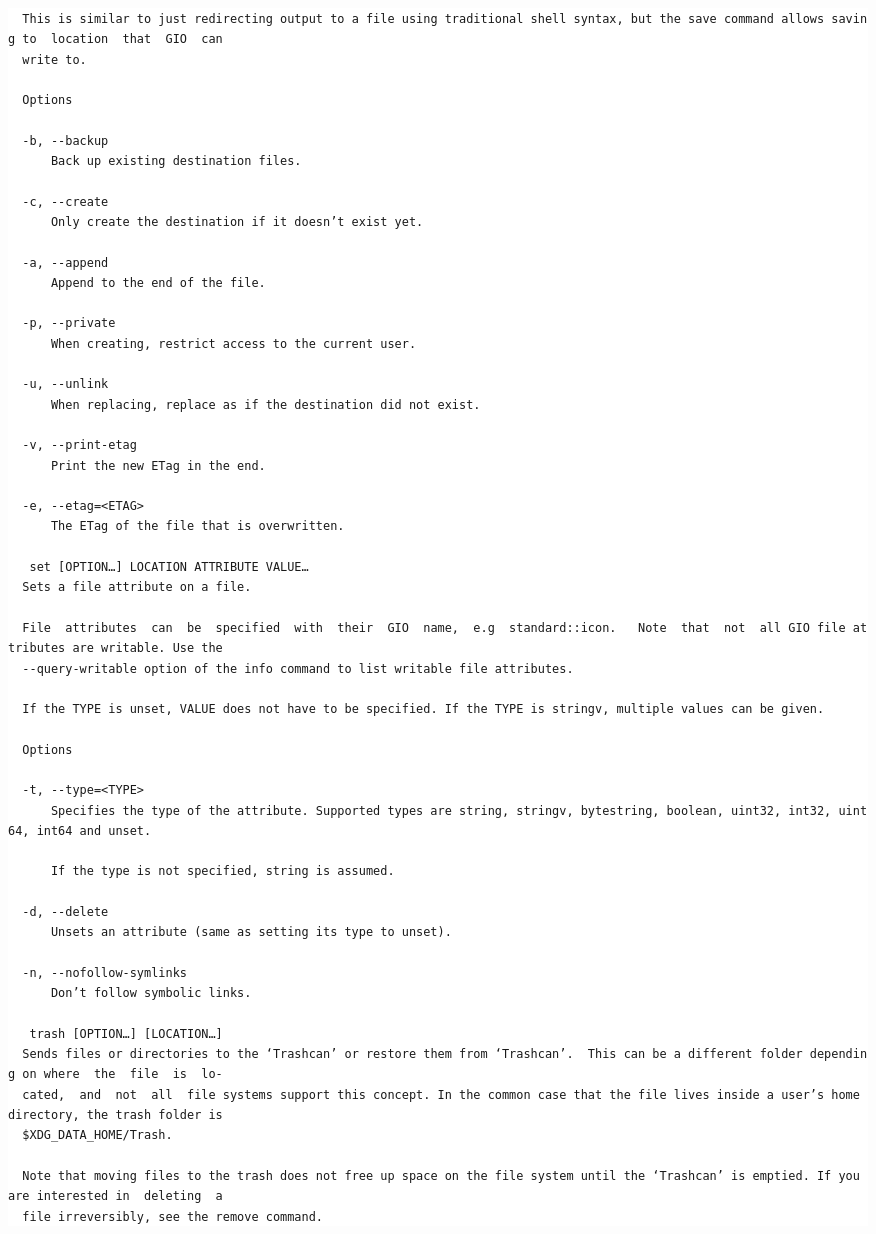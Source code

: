 	  This is similar to just redirecting output to a file using traditional shell syntax, but the save command allows saving to  location	that  GIO  can
	  write to.

	  Options

	  -b, --backup
	      Back up existing destination files.

	  -c, --create
	      Only create the destination if it doesn’t exist yet.

	  -a, --append
	      Append to the end of the file.

	  -p, --private
	      When creating, restrict access to the current user.

	  -u, --unlink
	      When replacing, replace as if the destination did not exist.

	  -v, --print-etag
	      Print the new ETag in the end.

	  -e, --etag=<ETAG>
	      The ETag of the file that is overwritten.

       set [OPTION…] LOCATION ATTRIBUTE VALUE…
	  Sets a file attribute on a file.

	  File	attributes  can	 be  specified	with  their  GIO  name,	 e.g  standard::icon.	Note  that  not	 all GIO file attributes are writable. Use the
	  --query-writable option of the info command to list writable file attributes.

	  If the TYPE is unset, VALUE does not have to be specified. If the TYPE is stringv, multiple values can be given.

	  Options

	  -t, --type=<TYPE>
	      Specifies the type of the attribute. Supported types are string, stringv, bytestring, boolean, uint32, int32, uint64, int64 and unset.

	      If the type is not specified, string is assumed.

	  -d, --delete
	      Unsets an attribute (same as setting its type to unset).

	  -n, --nofollow-symlinks
	      Don’t follow symbolic links.

       trash [OPTION…] [LOCATION…]
	  Sends files or directories to the ‘Trashcan’ or restore them from ‘Trashcan’.	 This can be a different folder depending on where  the	 file  is  lo‐
	  cated,  and  not  all	 file systems support this concept. In the common case that the file lives inside a user’s home directory, the trash folder is
	  $XDG_DATA_HOME/Trash.

	  Note that moving files to the trash does not free up space on the file system until the ‘Trashcan’ is emptied. If you are interested in  deleting  a
	  file irreversibly, see the remove command.
